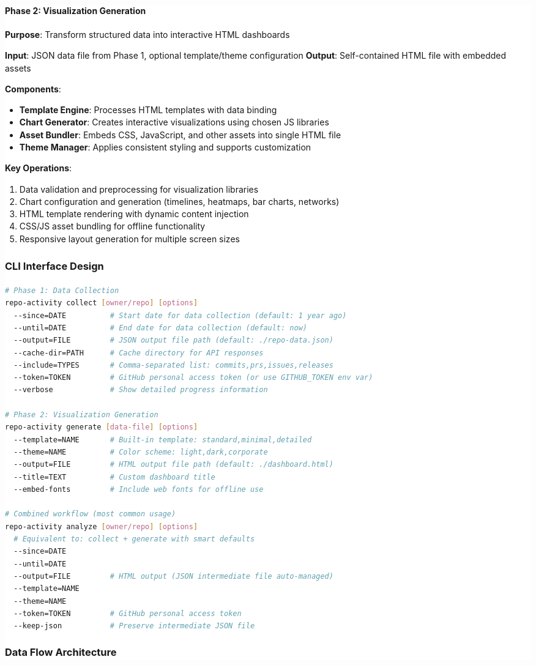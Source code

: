 #### Phase 2: Visualization Generation
**Purpose**: Transform structured data into interactive HTML dashboards

**Input**: JSON data file from Phase 1, optional template/theme configuration
**Output**: Self-contained HTML file with embedded assets

**Components**:
- **Template Engine**: Processes HTML templates with data binding
- **Chart Generator**: Creates interactive visualizations using chosen JS libraries
- **Asset Bundler**: Embeds CSS, JavaScript, and other assets into single HTML file
- **Theme Manager**: Applies consistent styling and supports customization

**Key Operations**:
1. Data validation and preprocessing for visualization libraries
2. Chart configuration and generation (timelines, heatmaps, bar charts, networks)
3. HTML template rendering with dynamic content injection
4. CSS/JS asset bundling for offline functionality
5. Responsive layout generation for multiple screen sizes

### CLI Interface Design

```bash
# Phase 1: Data Collection
repo-activity collect [owner/repo] [options]
  --since=DATE          # Start date for data collection (default: 1 year ago)
  --until=DATE          # End date for data collection (default: now)
  --output=FILE         # JSON output file path (default: ./repo-data.json)
  --cache-dir=PATH      # Cache directory for API responses
  --include=TYPES       # Comma-separated list: commits,prs,issues,releases
  --token=TOKEN         # GitHub personal access token (or use GITHUB_TOKEN env var)
  --verbose             # Show detailed progress information

# Phase 2: Visualization Generation
repo-activity generate [data-file] [options]
  --template=NAME       # Built-in template: standard,minimal,detailed
  --theme=NAME          # Color scheme: light,dark,corporate
  --output=FILE         # HTML output file path (default: ./dashboard.html)
  --title=TEXT          # Custom dashboard title
  --embed-fonts         # Include web fonts for offline use

# Combined workflow (most common usage)
repo-activity analyze [owner/repo] [options]
  # Equivalent to: collect + generate with smart defaults
  --since=DATE
  --until=DATE
  --output=FILE         # HTML output (JSON intermediate file auto-managed)
  --template=NAME
  --theme=NAME
  --token=TOKEN         # GitHub personal access token
  --keep-json           # Preserve intermediate JSON file
```

### Data Flow Architecture

